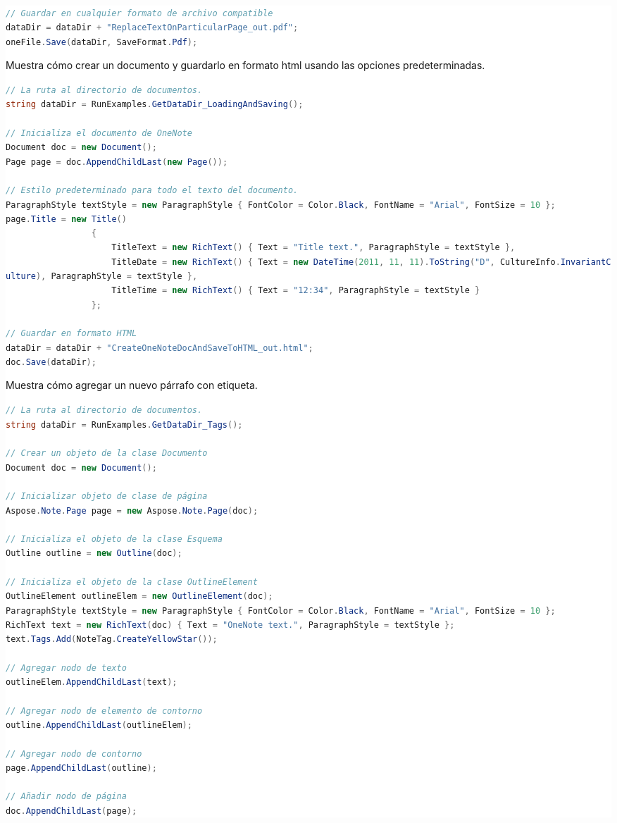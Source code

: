 ```csharp
// Guardar en cualquier formato de archivo compatible
dataDir = dataDir + "ReplaceTextOnParticularPage_out.pdf";
oneFile.Save(dataDir, SaveFormat.Pdf);
```

Muestra cómo crear un documento y guardarlo en formato html usando las opciones predeterminadas.

```csharp
// La ruta al directorio de documentos.
string dataDir = RunExamples.GetDataDir_LoadingAndSaving();

// Inicializa el documento de OneNote
Document doc = new Document();
Page page = doc.AppendChildLast(new Page());

// Estilo predeterminado para todo el texto del documento.
ParagraphStyle textStyle = new ParagraphStyle { FontColor = Color.Black, FontName = "Arial", FontSize = 10 };
page.Title = new Title()
                 {
                     TitleText = new RichText() { Text = "Title text.", ParagraphStyle = textStyle },
                     TitleDate = new RichText() { Text = new DateTime(2011, 11, 11).ToString("D", CultureInfo.InvariantCulture), ParagraphStyle = textStyle },
                     TitleTime = new RichText() { Text = "12:34", ParagraphStyle = textStyle }
                 };

// Guardar en formato HTML
dataDir = dataDir + "CreateOneNoteDocAndSaveToHTML_out.html";
doc.Save(dataDir);
```

Muestra cómo agregar un nuevo párrafo con etiqueta.

```csharp
// La ruta al directorio de documentos.
string dataDir = RunExamples.GetDataDir_Tags();

// Crear un objeto de la clase Documento
Document doc = new Document();

// Inicializar objeto de clase de página
Aspose.Note.Page page = new Aspose.Note.Page(doc);

// Inicializa el objeto de la clase Esquema
Outline outline = new Outline(doc);

// Inicializa el objeto de la clase OutlineElement
OutlineElement outlineElem = new OutlineElement(doc);
ParagraphStyle textStyle = new ParagraphStyle { FontColor = Color.Black, FontName = "Arial", FontSize = 10 };
RichText text = new RichText(doc) { Text = "OneNote text.", ParagraphStyle = textStyle };
text.Tags.Add(NoteTag.CreateYellowStar());

// Agregar nodo de texto
outlineElem.AppendChildLast(text);

// Agregar nodo de elemento de contorno
outline.AppendChildLast(outlineElem);

// Agregar nodo de contorno
page.AppendChildLast(outline);

// Añadir nodo de página
doc.AppendChildLast(page);
```